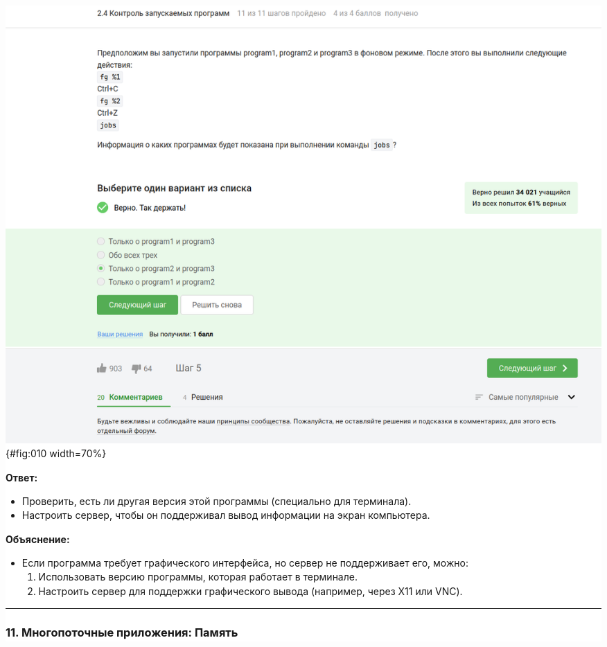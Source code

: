 ![](image/10.png){#fig:010 width=70%}

**Ответ:**
- Проверить, есть ли другая версия этой программы (специально для терминала).
- Настроить сервер, чтобы он поддерживал вывод информации на экран компьютера.

**Объяснение:**
- Если программа требует графического интерфейса, но сервер не поддерживает его, можно:
  1. Использовать версию программы, которая работает в терминале.
  2. Настроить сервер для поддержки графического вывода (например, через X11 или VNC).


---

### 11. Многопоточные приложения: Память
